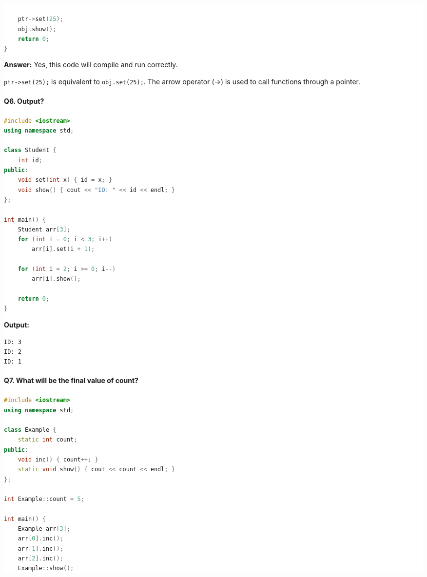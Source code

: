```cpp

    ptr->set(25);
    obj.show();
    return 0;
}
```

**Answer:**
Yes, this code will compile and run correctly.

`ptr->set(25);` is equivalent to `obj.set(25);`.
The arrow operator (->) is used to call functions through a pointer.

#### Q6. Output?

```cpp
#include <iostream>
using namespace std;

class Student {
    int id;
public:
    void set(int x) { id = x; }
    void show() { cout << "ID: " << id << endl; }
};

int main() {
    Student arr[3];
    for (int i = 0; i < 3; i++)
        arr[i].set(i + 1);

    for (int i = 2; i >= 0; i--)
        arr[i].show();

    return 0;
}
```

**Output:**

```
ID: 3
ID: 2
ID: 1
```

#### Q7. What will be the final value of count?

```cpp
#include <iostream>
using namespace std;

class Example {
    static int count;
public:
    void inc() { count++; }
    static void show() { cout << count << endl; }
};

int Example::count = 5;

int main() {
    Example arr[3];
    arr[0].inc();
    arr[1].inc();
    arr[2].inc();
    Example::show();
```